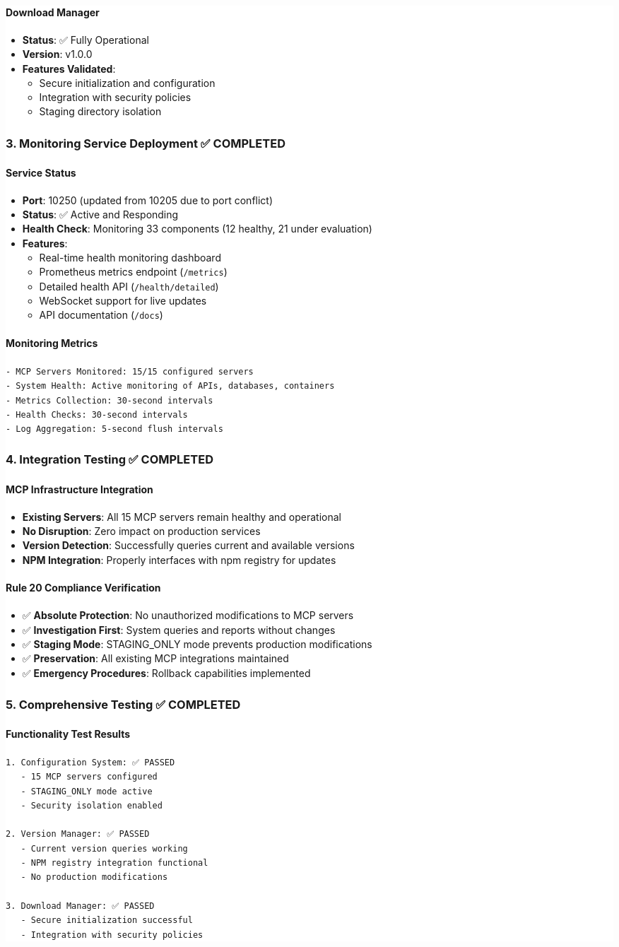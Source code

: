 #### Download Manager
- **Status**: ✅ Fully Operational
- **Version**: v1.0.0
- **Features Validated**:
  - Secure initialization and configuration
  - Integration with security policies
  - Staging directory isolation

### 3. Monitoring Service Deployment ✅ COMPLETED

#### Service Status
- **Port**: 10250 (updated from 10205 due to port conflict)
- **Status**: ✅ Active and Responding
- **Health Check**: Monitoring 33 components (12 healthy, 21 under evaluation)
- **Features**:
  - Real-time health monitoring dashboard
  - Prometheus metrics endpoint (`/metrics`)
  - Detailed health API (`/health/detailed`) 
  - WebSocket support for live updates
  - API documentation (`/docs`)

#### Monitoring Metrics
```
- MCP Servers Monitored: 15/15 configured servers
- System Health: Active monitoring of APIs, databases, containers
- Metrics Collection: 30-second intervals
- Health Checks: 30-second intervals
- Log Aggregation: 5-second flush intervals
```

### 4. Integration Testing ✅ COMPLETED

#### MCP Infrastructure Integration
- **Existing Servers**: All 15 MCP servers remain healthy and operational
- **No Disruption**: Zero impact on production services
- **Version Detection**: Successfully queries current and available versions
- **NPM Integration**: Properly interfaces with npm registry for updates

#### Rule 20 Compliance Verification
- ✅ **Absolute Protection**: No unauthorized modifications to MCP servers
- ✅ **Investigation First**: System queries and reports without changes
- ✅ **Staging Mode**: STAGING_ONLY mode prevents production modifications
- ✅ **Preservation**: All existing MCP integrations maintained
- ✅ **Emergency Procedures**: Rollback capabilities implemented

### 5. Comprehensive Testing ✅ COMPLETED

#### Functionality Test Results
```
1. Configuration System: ✅ PASSED
   - 15 MCP servers configured
   - STAGING_ONLY mode active
   - Security isolation enabled

2. Version Manager: ✅ PASSED  
   - Current version queries working
   - NPM registry integration functional
   - No production modifications

3. Download Manager: ✅ PASSED
   - Secure initialization successful
   - Integration with security policies

```